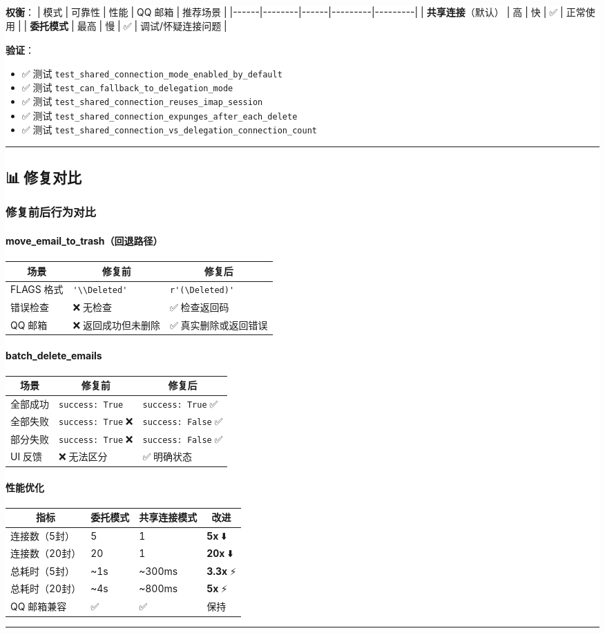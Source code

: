 **权衡**：
| 模式 | 可靠性 | 性能 | QQ 邮箱 | 推荐场景 |
|------|--------|------|---------|---------|
| **共享连接**（默认） | 高 | 快 | ✅ | 正常使用 |
| **委托模式** | 最高 | 慢 | ✅ | 调试/怀疑连接问题 |

**验证**：
- ✅ 测试 `test_shared_connection_mode_enabled_by_default`
- ✅ 测试 `test_can_fallback_to_delegation_mode`
- ✅ 测试 `test_shared_connection_reuses_imap_session`
- ✅ 测试 `test_shared_connection_expunges_after_each_delete`
- ✅ 测试 `test_shared_connection_vs_delegation_connection_count`

---

## 📊 修复对比

### 修复前后行为对比

#### move_email_to_trash（回退路径）

| 场景 | 修复前 | 修复后 |
|------|--------|--------|
| FLAGS 格式 | `'\\Deleted'` | `r'(\Deleted)'` |
| 错误检查 | ❌ 无检查 | ✅ 检查返回码 |
| QQ 邮箱 | ❌ 返回成功但未删除 | ✅ 真实删除或返回错误 |

#### batch_delete_emails

| 场景 | 修复前 | 修复后 |
|------|--------|--------|
| 全部成功 | `success: True` | `success: True` ✅ |
| 全部失败 | `success: True` ❌ | `success: False` ✅ |
| 部分失败 | `success: True` ❌ | `success: False` ✅ |
| UI 反馈 | ❌ 无法区分 | ✅ 明确状态 |

#### 性能优化

| 指标 | 委托模式 | 共享连接模式 | 改进 |
|------|---------|-------------|------|
| 连接数（5封） | 5 | 1 | **5x** ⬇️ |
| 连接数（20封） | 20 | 1 | **20x** ⬇️ |
| 总耗时（5封） | ~1s | ~300ms | **3.3x** ⚡ |
| 总耗时（20封） | ~4s | ~800ms | **5x** ⚡ |
| QQ 邮箱兼容 | ✅ | ✅ | 保持 |

---